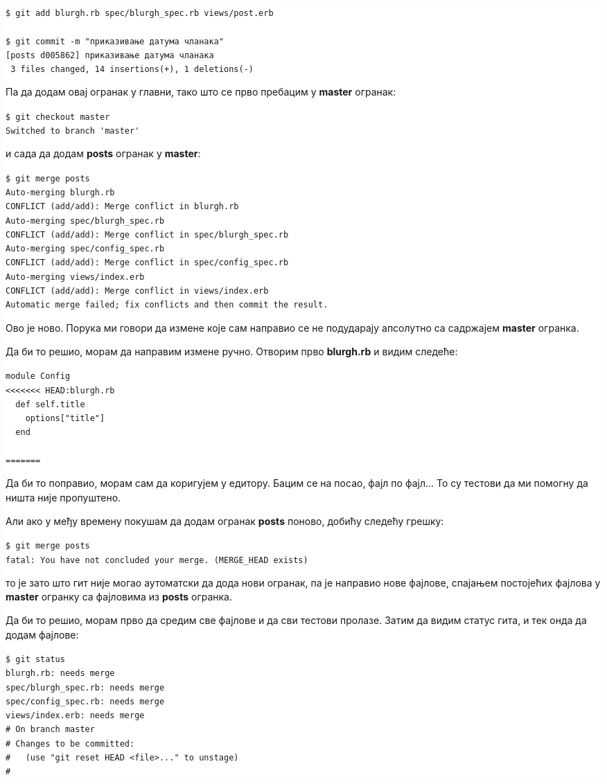     $ git add blurgh.rb spec/blurgh_spec.rb views/post.erb

    $ git commit -m "приказивање датума чланака"
    [posts d005862] приказивање датума чланака
     3 files changed, 14 insertions(+), 1 deletions(-)
     
Па да додам овај огранак у главни, тако што се прво пребацим у
**master** огранак:

    $ git checkout master
    Switched to branch 'master'
     
и сада да додам **posts** огранак у **master**:
     
    $ git merge posts
    Auto-merging blurgh.rb
    CONFLICT (add/add): Merge conflict in blurgh.rb
    Auto-merging spec/blurgh_spec.rb
    CONFLICT (add/add): Merge conflict in spec/blurgh_spec.rb
    Auto-merging spec/config_spec.rb
    CONFLICT (add/add): Merge conflict in spec/config_spec.rb
    Auto-merging views/index.erb
    CONFLICT (add/add): Merge conflict in views/index.erb
    Automatic merge failed; fix conflicts and then commit the result.     

Ово је ново. Порука ми говори да измене које сам направио се не
подударају апсолутно са садржајем **master** огранка. 

Да би то решио, морам да направим измене ручно. Отворим прво
**blurgh.rb** и видим следеће:

    module Config
    <<<<<<< HEAD:blurgh.rb
      def self.title
        options["title"]
      end
      
    =======
    
Да би то поправио, морам сам да коригујем у едитору. Бацим се на
посао, фајл по фајл... То су тестови да ми помогну да ништа није
пропуштено.

Али ако у међу времену покушам да додам огранак **posts** поново,
добићу следећу грешку:

    $ git merge posts
    fatal: You have not concluded your merge. (MERGE_HEAD exists)

то је зато што гит није могао аутоматски да дода нови огранак, па је
направио нове фајлове, спајањем постојећих фајлова у **master**
огранку са фајловима из **posts** огранка.

Да би то решио, морам прво да средим све фајлове и да сви тестови
пролазе. Затим да видим статус гита, и тек онда да додам фајлове:

    $ git status
    blurgh.rb: needs merge
    spec/blurgh_spec.rb: needs merge
    spec/config_spec.rb: needs merge
    views/index.erb: needs merge
    # On branch master
    # Changes to be committed:
    #   (use "git reset HEAD <file>..." to unstage)
    #